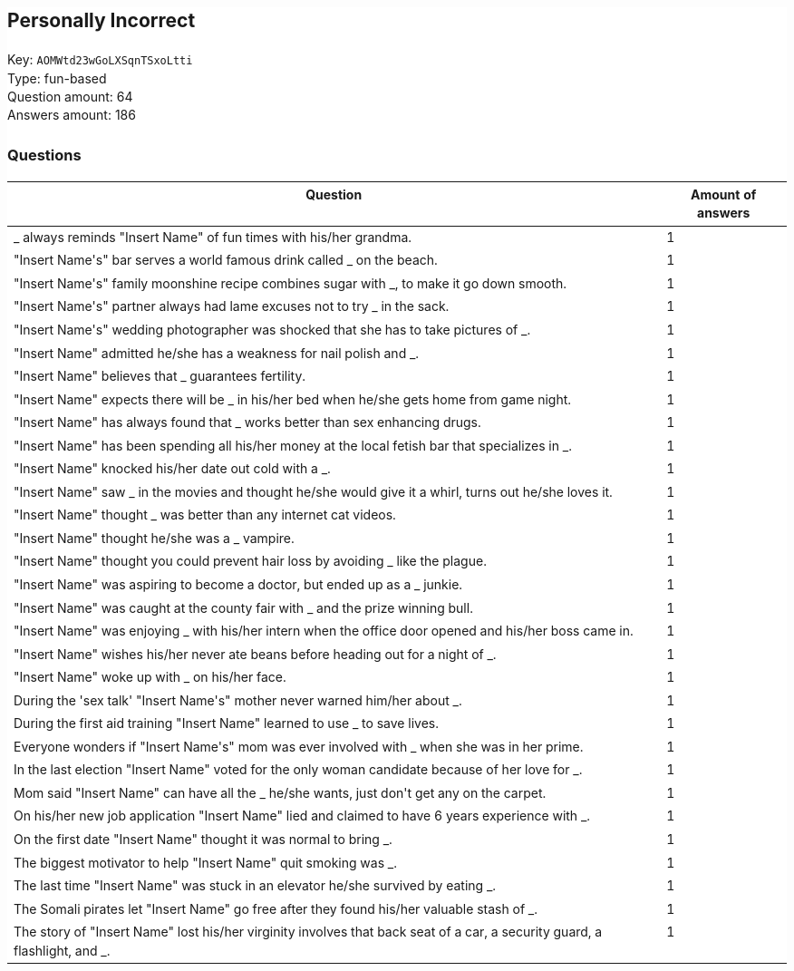 ## Personally Incorrect
Key: `AOMWtd23wGoLXSqnTSxoLtti`  
Type: fun-based  
Question amount: 64  
Answers amount: 186
### Questions
| Question | Amount of answers |
|---|---|
| _ always reminds "Insert Name" of fun times with his/her grandma. | 1 |
| "Insert Name's" bar serves a world famous drink called _ on the beach. | 1 |
| "Insert Name's" family moonshine recipe combines sugar with _, to make it go down smooth. | 1 |
| "Insert Name's" partner always had lame excuses not to try _ in the sack. | 1 |
| "Insert Name's" wedding photographer was shocked that she has to take pictures of _. | 1 |
| "Insert Name" admitted he/she has a weakness for nail polish and _. | 1 |
| "Insert Name" believes that _ guarantees fertility. | 1 |
| "Insert Name" expects there will be _ in his/her bed when he/she gets home from game night. | 1 |
| "Insert Name" has always found that _ works better than sex enhancing drugs. | 1 |
| "Insert Name" has been spending all his/her money at the local fetish bar that specializes in _. | 1 |
| "Insert Name" knocked his/her date out cold with a _. | 1 |
| "Insert Name" saw _ in the movies and thought he/she would give it a whirl, turns out he/she loves it. | 1 |
| "Insert Name" thought _ was better than any internet cat videos. | 1 |
| "Insert Name" thought he/she was a _ vampire. | 1 |
| "Insert Name" thought you could prevent hair loss by avoiding _ like the plague. | 1 |
| "Insert Name" was aspiring to become a doctor, but ended up as a _ junkie. | 1 |
| "Insert Name" was caught at the county fair with _ and the prize winning bull. | 1 |
| "Insert Name" was enjoying _ with his/her intern when the office door opened and his/her boss came in. | 1 |
| "Insert Name" wishes his/her never ate beans before heading out for a night of _. | 1 |
| "Insert Name" woke up with _ on his/her face. | 1 |
| During the 'sex talk' "Insert Name's" mother never warned him/her about _. | 1 |
| During the first aid training "Insert Name" learned to use _ to save lives. | 1 |
| Everyone wonders if "Insert Name's" mom was ever involved with _ when she was in her prime. | 1 |
| In the last election "Insert Name" voted for the only woman candidate because of her love for _. | 1 |
| Mom said "Insert Name" can have all the _ he/she wants, just don't get any on the carpet. | 1 |
| On his/her new job application "Insert Name" lied and claimed to have 6 years experience with _. | 1 |
| On the first date "Insert Name" thought it was normal to bring _. | 1 |
| The biggest motivator to help "Insert Name" quit smoking was _. | 1 |
| The last time "Insert Name" was stuck in an elevator he/she survived by eating _. | 1 |
| The Somali pirates let "Insert Name" go free after they found his/her valuable stash of _. | 1 |
| The story of "Insert Name" lost his/her virginity involves that back seat of a car, a security guard, a flashlight, and _. | 1 |